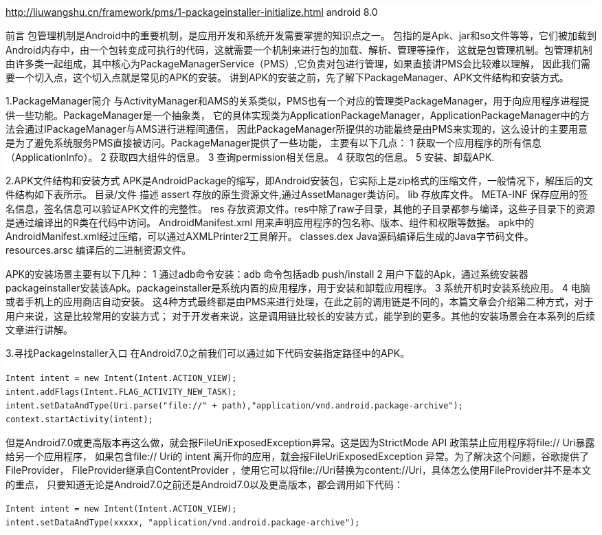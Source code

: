http://liuwangshu.cn/framework/pms/1-packageinstaller-initialize.html
android 8.0

前言
包管理机制是Android中的重要机制，是应用开发和系统开发需要掌握的知识点之一。
包指的是Apk、jar和so文件等等，它们被加载到Android内存中，由一个包转变成可执行的代码，这就需要一个机制来进行包的加载、解析、管理等操作，
  这就是包管理机制。包管理机制由许多类一起组成，其中核心为PackageManagerService（PMS）,它负责对包进行管理，如果直接讲PMS会比较难以理解，
  因此我们需要一个切入点，这个切入点就是常见的APK的安装。
讲到APK的安装之前，先了解下PackageManager、APK文件结构和安装方式。

1.PackageManager简介
与ActivityManager和AMS的关系类似，PMS也有一个对应的管理类PackageManager，用于向应用程序进程提供一些功能。PackageManager是一个抽象类，
 它的具体实现类为ApplicationPackageManager，ApplicationPackageManager中的方法会通过IPackageManager与AMS进行进程间通信，
  因此PackageManager所提供的功能最终是由PMS来实现的，这么设计的主要用意是为了避免系统服务PMS直接被访问。PackageManager提供了一些功能，
  主要有以下几点：
1 获取一个应用程序的所有信息（ApplicationInfo）。
2 获取四大组件的信息。
3 查询permission相关信息。
4 获取包的信息。
5 安装、卸载APK.


2.APK文件结构和安装方式
APK是AndroidPackage的缩写，即Android安装包，它实际上是zip格式的压缩文件，一般情况下，解压后的文件结构如下表所示。
目录/文件	描述
assert	    存放的原生资源文件,通过AssetManager类访问。
lib	        存放库文件。
META-INF	保存应用的签名信息，签名信息可以验证APK文件的完整性。
res	        存放资源文件。res中除了raw子目录，其他的子目录都参与编译，这些子目录下的资源是通过编译出的R类在代码中访问。
AndroidManifest.xml	用来声明应用程序的包名称、版本、组件和权限等数据。 apk中的AndroidManifest.xml经过压缩，可以通过AXMLPrinter2工具解开。
classes.dex	       Java源码编译后生成的Java字节码文件。
resources.arsc	   编译后的二进制资源文件。

APK的安装场景主要有以下几种：
1 通过adb命令安装：adb 命令包括adb push/install
2 用户下载的Apk，通过系统安装器packageinstaller安装该Apk。packageinstaller是系统内置的应用程序，用于安装和卸载应用程序。
3 系统开机时安装系统应用。
4 电脑或者手机上的应用商店自动安装。
这4种方式最终都是由PMS来进行处理，在此之前的调用链是不同的，本篇文章会介绍第二种方式，对于用户来说，这是比较常用的安装方式；
  对于开发者来说，这是调用链比较长的安装方式，能学到的更多。其他的安装场景会在本系列的后续文章进行讲解。

3.寻找PackageInstaller入口
在Android7.0之前我们可以通过如下代码安装指定路径中的APK。
```
Intent intent = new Intent(Intent.ACTION_VIEW);
intent.addFlags(Intent.FLAG_ACTIVITY_NEW_TASK);
intent.setDataAndType(Uri.parse("file://" + path),"application/vnd.android.package-archive");
context.startActivity(intent);
```
但是Android7.0或更高版本再这么做，就会报FileUriExposedException异常。这是因为StrictMode API 政策禁止应用程序将file:// Uri暴露给另一个应用程序，
如果包含file:// Uri的 intent 离开你的应用，就会报FileUriExposedException 异常。为了解决这个问题，谷歌提供了FileProvider，
FileProvider继承自ContentProvider ，使用它可以将file://Uri替换为content://Uri，具体怎么使用FileProvider并不是本文的重点，
只要知道无论是Android7.0之前还是Android7.0以及更高版本，都会调用如下代码：
```
Intent intent = new Intent(Intent.ACTION_VIEW);
intent.setDataAndType(xxxxx, "application/vnd.android.package-archive");
```
